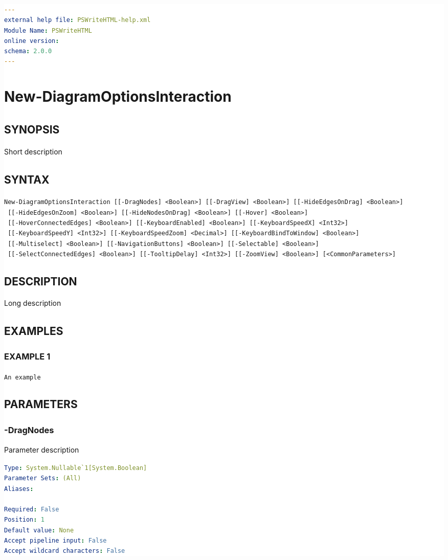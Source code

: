 ```yaml
---
external help file: PSWriteHTML-help.xml
Module Name: PSWriteHTML
online version:
schema: 2.0.0
---
```


# New-DiagramOptionsInteraction

## SYNOPSIS
Short description

## SYNTAX

```
New-DiagramOptionsInteraction [[-DragNodes] <Boolean>] [[-DragView] <Boolean>] [[-HideEdgesOnDrag] <Boolean>]
 [[-HideEdgesOnZoom] <Boolean>] [[-HideNodesOnDrag] <Boolean>] [[-Hover] <Boolean>]
 [[-HoverConnectedEdges] <Boolean>] [[-KeyboardEnabled] <Boolean>] [[-KeyboardSpeedX] <Int32>]
 [[-KeyboardSpeedY] <Int32>] [[-KeyboardSpeedZoom] <Decimal>] [[-KeyboardBindToWindow] <Boolean>]
 [[-Multiselect] <Boolean>] [[-NavigationButtons] <Boolean>] [[-Selectable] <Boolean>]
 [[-SelectConnectedEdges] <Boolean>] [[-TooltipDelay] <Int32>] [[-ZoomView] <Boolean>] [<CommonParameters>]
```

## DESCRIPTION
Long description

## EXAMPLES

### EXAMPLE 1
```
An example
```

## PARAMETERS

### -DragNodes
Parameter description

```yaml
Type: System.Nullable`1[System.Boolean]
Parameter Sets: (All)
Aliases:

Required: False
Position: 1
Default value: None
Accept pipeline input: False
Accept wildcard characters: False
```
